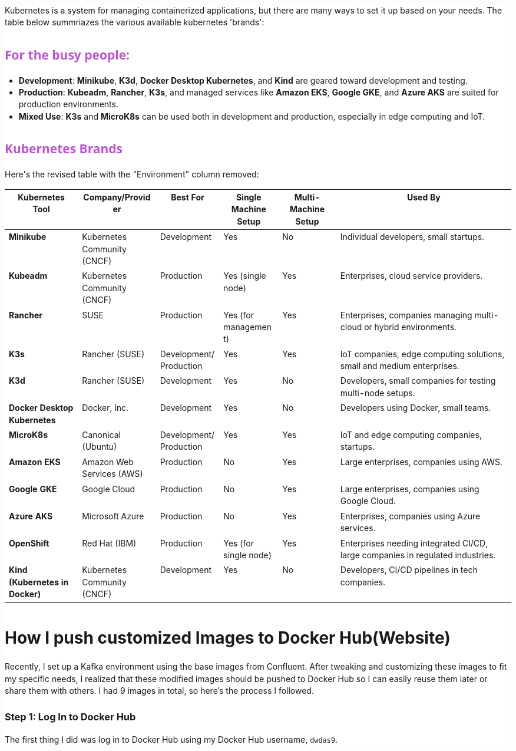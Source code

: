 Kubernetes is a system for managing containerized applications, but there are many ways to set it up based on your needs. The table below summriazes the various available kubernetes 'brands':

## <span style="color: MediumOrchid;Font-family: Segoe UI, sans-serif;">For the busy people:</span>
- **Development**: **Minikube**, **K3d**, **Docker Desktop Kubernetes**, and **Kind** are geared toward development and testing.
- **Production**: **Kubeadm**, **Rancher**, **K3s**, and managed services like **Amazon EKS**, **Google GKE**, and **Azure AKS** are suited for production environments.
- **Mixed Use**: **K3s** and **MicroK8s** can be used both in development and production, especially in edge computing and IoT.

## <span style="color: MediumOrchid;Font-family: Segoe UI, sans-serif;">Kubernetes Brands<span>

Here's the revised table with the "Environment" column removed:

| **Kubernetes Tool** | **Company/Provider** | **Best For** | **Single Machine Setup** | **Multi-Machine Setup** | **Used By** |
|----------------------|----------------------|--------------|--------------------------|-------------------------|-------------|
| **Minikube** | Kubernetes Community (CNCF) | Development | Yes | No | Individual developers, small startups. |
| **Kubeadm** | Kubernetes Community (CNCF) | Production | Yes (single node) | Yes | Enterprises, cloud service providers. |
| **Rancher** | SUSE | Production | Yes (for management) | Yes | Enterprises, companies managing multi-cloud or hybrid environments. |
| **K3s** | Rancher (SUSE) | Development/Production | Yes | Yes | IoT companies, edge computing solutions, small and medium enterprises. |
| **K3d** | Rancher (SUSE) | Development | Yes | No | Developers, small companies for testing multi-node setups. |
| **Docker Desktop Kubernetes** | Docker, Inc. | Development | Yes | No | Developers using Docker, small teams. |
| **MicroK8s** | Canonical (Ubuntu) | Development/Production | Yes | Yes | IoT and edge computing companies, startups. |
| **Amazon EKS** | Amazon Web Services (AWS) | Production | No | Yes | Large enterprises, companies using AWS. |
| **Google GKE** | Google Cloud | Production | No | Yes | Large enterprises, companies using Google Cloud. |
| **Azure AKS** | Microsoft Azure | Production | No | Yes | Enterprises, companies using Azure services. |
| **OpenShift** | Red Hat (IBM) | Production | Yes (for single node) | Yes | Enterprises needing integrated CI/CD, large companies in regulated industries. |
| **Kind (Kubernetes in Docker)** | Kubernetes Community (CNCF) | Development | Yes | No | Developers, CI/CD pipelines in tech companies. |

# How I push customized Images to Docker Hub(Website)

Recently, I set up a Kafka environment using the base images from Confluent. After tweaking and customizing these images to fit my specific needs, I realized that these modified images should be pushed to Docker Hub so I can easily reuse them later or share them with others. I had 9 images in total, so here’s the process I followed.

### Step 1: Log In to Docker Hub

The first thing I did was log in to Docker Hub using my Docker Hub username, `dwdas9`.
